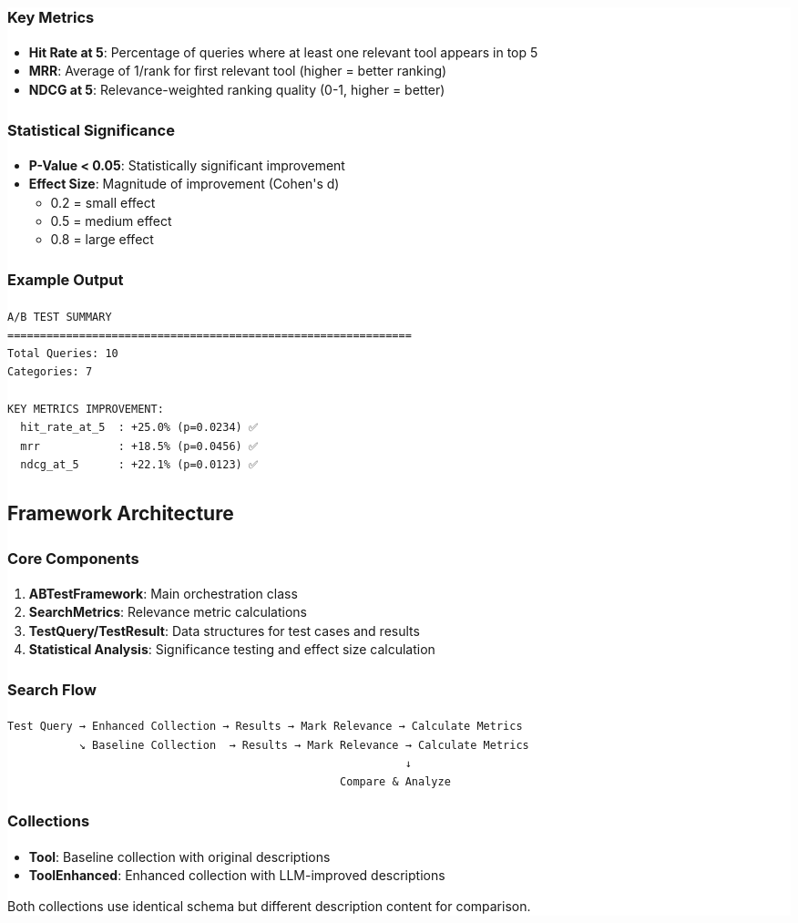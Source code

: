 ### Key Metrics

- **Hit Rate at 5**: Percentage of queries where at least one relevant tool appears in top 5
- **MRR**: Average of 1/rank for first relevant tool (higher = better ranking)
- **NDCG at 5**: Relevance-weighted ranking quality (0-1, higher = better)

### Statistical Significance

- **P-Value < 0.05**: Statistically significant improvement
- **Effect Size**: Magnitude of improvement (Cohen's d)
  - 0.2 = small effect
  - 0.5 = medium effect
  - 0.8 = large effect

### Example Output

```
A/B TEST SUMMARY
==============================================================
Total Queries: 10
Categories: 7

KEY METRICS IMPROVEMENT:
  hit_rate_at_5  : +25.0% (p=0.0234) ✅
  mrr            : +18.5% (p=0.0456) ✅
  ndcg_at_5      : +22.1% (p=0.0123) ✅
```

## Framework Architecture

### Core Components

1. **ABTestFramework**: Main orchestration class
2. **SearchMetrics**: Relevance metric calculations
3. **TestQuery/TestResult**: Data structures for test cases and results
4. **Statistical Analysis**: Significance testing and effect size calculation

### Search Flow

```
Test Query → Enhanced Collection → Results → Mark Relevance → Calculate Metrics
           ↘ Baseline Collection  → Results → Mark Relevance → Calculate Metrics
                                                             ↓
                                                   Compare & Analyze
```

### Collections

- **Tool**: Baseline collection with original descriptions
- **ToolEnhanced**: Enhanced collection with LLM-improved descriptions

Both collections use identical schema but different description content for comparison.
